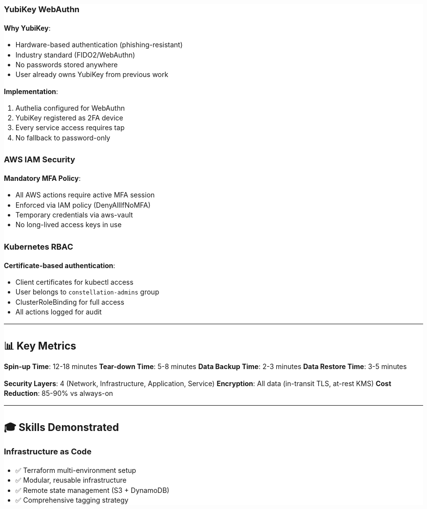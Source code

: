 ### YubiKey WebAuthn

**Why YubiKey**:
- Hardware-based authentication (phishing-resistant)
- Industry standard (FIDO2/WebAuthn)
- No passwords stored anywhere
- User already owns YubiKey from previous work

**Implementation**:
1. Authelia configured for WebAuthn
2. YubiKey registered as 2FA device
3. Every service access requires tap
4. No fallback to password-only

### AWS IAM Security

**Mandatory MFA Policy**:
- All AWS actions require active MFA session
- Enforced via IAM policy (DenyAllIfNoMFA)
- Temporary credentials via aws-vault
- No long-lived access keys in use

### Kubernetes RBAC

**Certificate-based authentication**:
- Client certificates for kubectl access
- User belongs to `constellation-admins` group
- ClusterRoleBinding for full access
- All actions logged for audit

---

## 📊 Key Metrics

**Spin-up Time**: 12-18 minutes
**Tear-down Time**: 5-8 minutes
**Data Backup Time**: 2-3 minutes
**Data Restore Time**: 3-5 minutes

**Security Layers**: 4 (Network, Infrastructure, Application, Service)
**Encryption**: All data (in-transit TLS, at-rest KMS)
**Cost Reduction**: 85-90% vs always-on

---

## 🎓 Skills Demonstrated

### Infrastructure as Code
- ✅ Terraform multi-environment setup
- ✅ Modular, reusable infrastructure
- ✅ Remote state management (S3 + DynamoDB)
- ✅ Comprehensive tagging strategy
